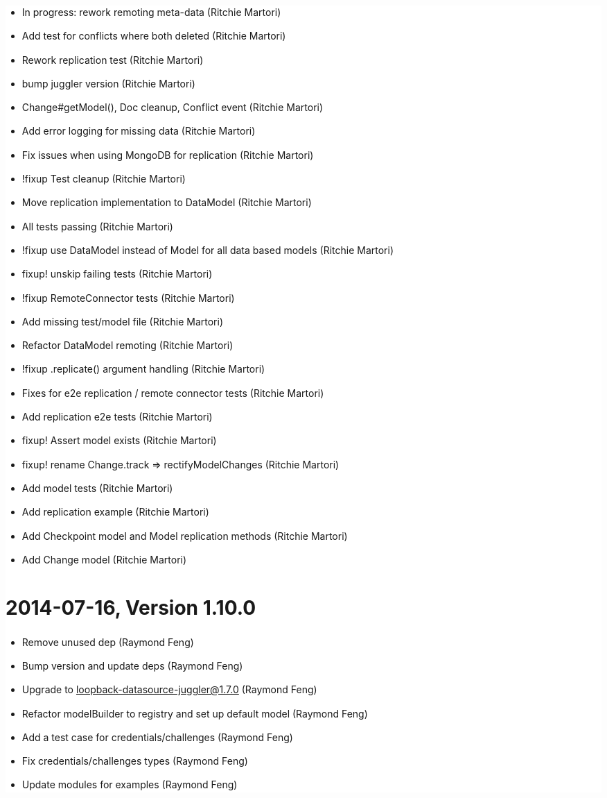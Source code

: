  * In progress: rework remoting meta-data (Ritchie Martori)

 * Add test for conflicts where both deleted (Ritchie Martori)

 * Rework replication test (Ritchie Martori)

 * bump juggler version (Ritchie Martori)

 * Change#getModel(), Doc cleanup, Conflict event (Ritchie Martori)

 * Add error logging for missing data (Ritchie Martori)

 * Fix issues when using MongoDB for replication (Ritchie Martori)

 * !fixup Test cleanup (Ritchie Martori)

 * Move replication implementation to DataModel (Ritchie Martori)

 * All tests passing (Ritchie Martori)

 * !fixup use DataModel instead of Model for all data based models (Ritchie Martori)

 * fixup! unskip failing tests (Ritchie Martori)

 * !fixup RemoteConnector tests (Ritchie Martori)

 * Add missing test/model file (Ritchie Martori)

 * Refactor DataModel remoting (Ritchie Martori)

 * !fixup .replicate() argument handling (Ritchie Martori)

 * Fixes for e2e replication / remote connector tests (Ritchie Martori)

 * Add replication e2e tests (Ritchie Martori)

 * fixup! Assert model exists (Ritchie Martori)

 * fixup! rename Change.track => rectifyModelChanges (Ritchie Martori)

 * Add model tests (Ritchie Martori)

 * Add replication example (Ritchie Martori)

 * Add Checkpoint model and Model replication methods (Ritchie Martori)

 * Add Change model (Ritchie Martori)


2014-07-16, Version 1.10.0
==========================

 * Remove unused dep (Raymond Feng)

 * Bump version and update deps (Raymond Feng)

 * Upgrade to loopback-datasource-juggler@1.7.0 (Raymond Feng)

 * Refactor modelBuilder to registry and set up default model (Raymond Feng)

 * Add a test case for credentials/challenges (Raymond Feng)

 * Fix credentials/challenges types (Raymond Feng)

 * Update modules for examples (Raymond Feng)
